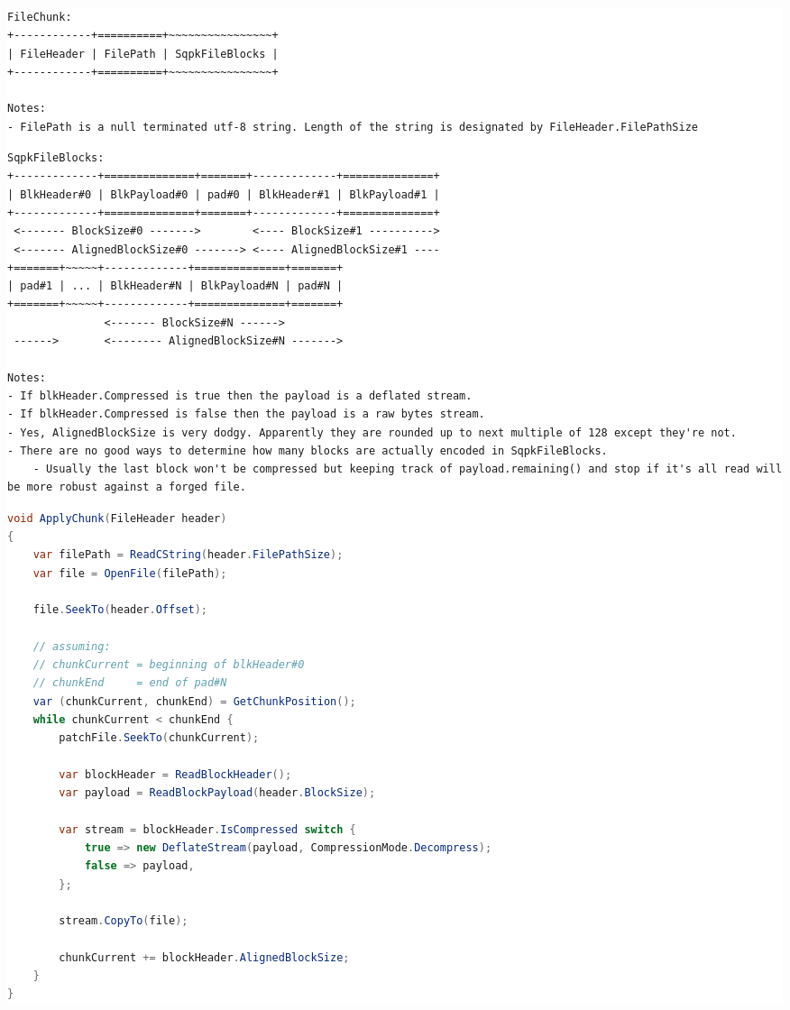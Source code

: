 ```
FileChunk:
+------------+==========+~~~~~~~~~~~~~~~~+
| FileHeader | FilePath | SqpkFileBlocks |
+------------+==========+~~~~~~~~~~~~~~~~+

Notes:
- FilePath is a null terminated utf-8 string. Length of the string is designated by FileHeader.FilePathSize
```

```
SqpkFileBlocks:
+-------------+==============+=======+-------------+==============+
| BlkHeader#0 | BlkPayload#0 | pad#0 | BlkHeader#1 | BlkPayload#1 |
+-------------+==============+=======+-------------+==============+
 <------- BlockSize#0 ------->        <---- BlockSize#1 ---------->
 <------- AlignedBlockSize#0 -------> <---- AlignedBlockSize#1 ----
+=======+~~~~~+-------------+==============+=======+
| pad#1 | ... | BlkHeader#N | BlkPayload#N | pad#N |
+=======+~~~~~+-------------+==============+=======+
			   <------- BlockSize#N ------>
 ------>       <-------- AlignedBlockSize#N ------->

Notes:
- If blkHeader.Compressed is true then the payload is a deflated stream.
- If blkHeader.Compressed is false then the payload is a raw bytes stream.
- Yes, AlignedBlockSize is very dodgy. Apparently they are rounded up to next multiple of 128 except they're not.
- There are no good ways to determine how many blocks are actually encoded in SqpkFileBlocks.
	- Usually the last block won't be compressed but keeping track of payload.remaining() and stop if it's all read will be more robust against a forged file.
```

```csharp
void ApplyChunk(FileHeader header)
{
	var filePath = ReadCString(header.FilePathSize);
	var file = OpenFile(filePath);
	
	file.SeekTo(header.Offset);

	// assuming:
	// chunkCurrent = beginning of blkHeader#0
	// chunkEnd     = end of pad#N
	var (chunkCurrent, chunkEnd) = GetChunkPosition();
	while chunkCurrent < chunkEnd {
		patchFile.SeekTo(chunkCurrent);

		var blockHeader = ReadBlockHeader();
		var payload = ReadBlockPayload(header.BlockSize);
		
		var stream = blockHeader.IsCompressed switch {
			true => new DeflateStream(payload, CompressionMode.Decompress);
			false => payload,
		};

		stream.CopyTo(file);

		chunkCurrent += blockHeader.AlignedBlockSize;
	}
}
```
